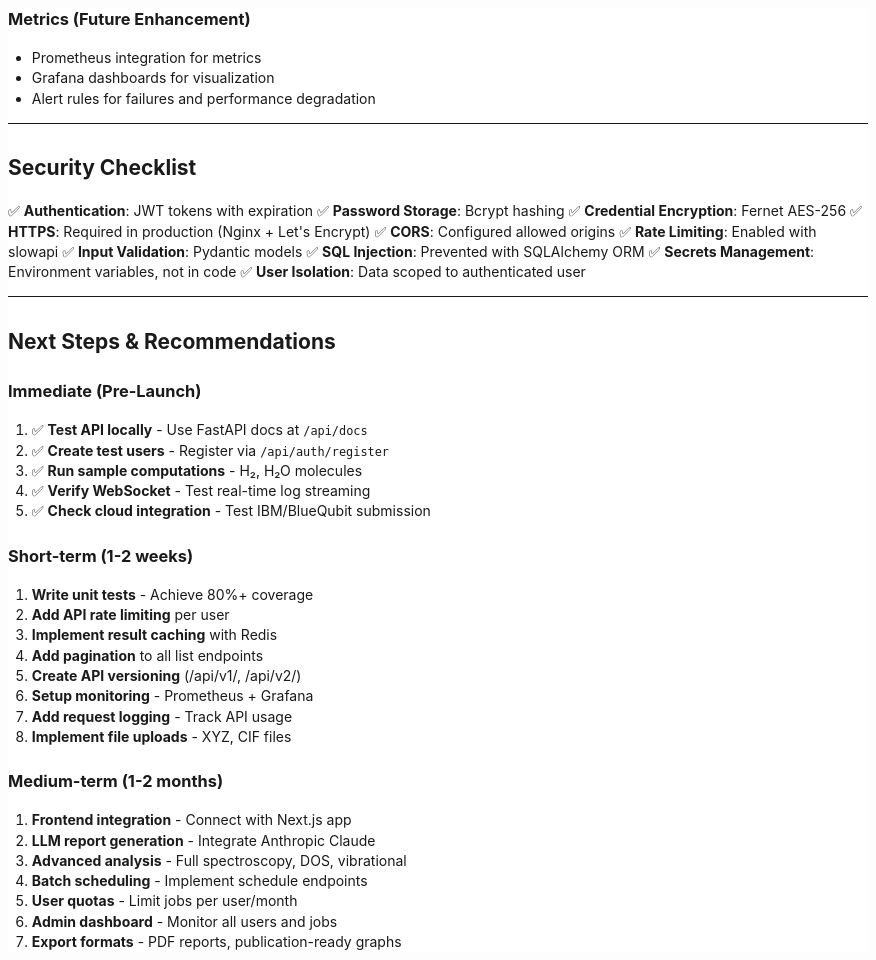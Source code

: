 ### Metrics (Future Enhancement)
- Prometheus integration for metrics
- Grafana dashboards for visualization
- Alert rules for failures and performance degradation

---

## Security Checklist

✅ **Authentication**: JWT tokens with expiration
✅ **Password Storage**: Bcrypt hashing
✅ **Credential Encryption**: Fernet AES-256
✅ **HTTPS**: Required in production (Nginx + Let's Encrypt)
✅ **CORS**: Configured allowed origins
✅ **Rate Limiting**: Enabled with slowapi
✅ **Input Validation**: Pydantic models
✅ **SQL Injection**: Prevented with SQLAlchemy ORM
✅ **Secrets Management**: Environment variables, not in code
✅ **User Isolation**: Data scoped to authenticated user

---

## Next Steps & Recommendations

### Immediate (Pre-Launch)
1. ✅ **Test API locally** - Use FastAPI docs at `/api/docs`
2. ✅ **Create test users** - Register via `/api/auth/register`
3. ✅ **Run sample computations** - H₂, H₂O molecules
4. ✅ **Verify WebSocket** - Test real-time log streaming
5. ✅ **Check cloud integration** - Test IBM/BlueQubit submission

### Short-term (1-2 weeks)
1. **Write unit tests** - Achieve 80%+ coverage
2. **Add API rate limiting** per user
3. **Implement result caching** with Redis
4. **Add pagination** to all list endpoints
5. **Create API versioning** (/api/v1/, /api/v2/)
6. **Setup monitoring** - Prometheus + Grafana
7. **Add request logging** - Track API usage
8. **Implement file uploads** - XYZ, CIF files

### Medium-term (1-2 months)
1. **Frontend integration** - Connect with Next.js app
2. **LLM report generation** - Integrate Anthropic Claude
3. **Advanced analysis** - Full spectroscopy, DOS, vibrational
4. **Batch scheduling** - Implement schedule endpoints
5. **User quotas** - Limit jobs per user/month
6. **Admin dashboard** - Monitor all users and jobs
7. **Export formats** - PDF reports, publication-ready graphs

